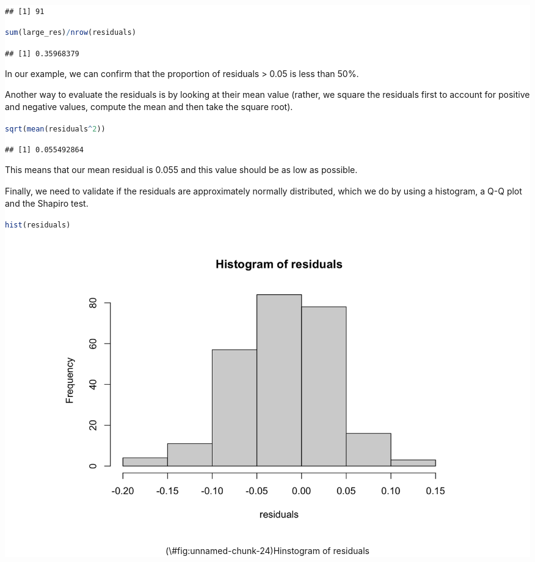 ```
## [1] 91
```

```r
sum(large_res)/nrow(residuals)
```

```
## [1] 0.35968379
```

In our example, we can confirm that the proportion of residuals > 0.05 is less than 50%.

Another way to evaluate the residuals is by looking at their mean value (rather, we square the residuals first to account for positive and negative values, compute the mean and then take the square root). 


```r
sqrt(mean(residuals^2))
```

```
## [1] 0.055492864
```

This means that our mean residual is 0.055 and this value should be as low as possible. 

Finally, we need to validate if the residuals are approximately normally distributed, which we do by using a histogram, a Q-Q plot and the Shapiro test. 


```r
hist(residuals)
```

<div class="figure" style="text-align: center">
<img src="09-unsupervised_learning_files/figure-html/unnamed-chunk-24-1.png" alt="Hinstogram of residuals" width="672" />
<p class="caption">(\#fig:unnamed-chunk-24)Hinstogram of residuals</p>